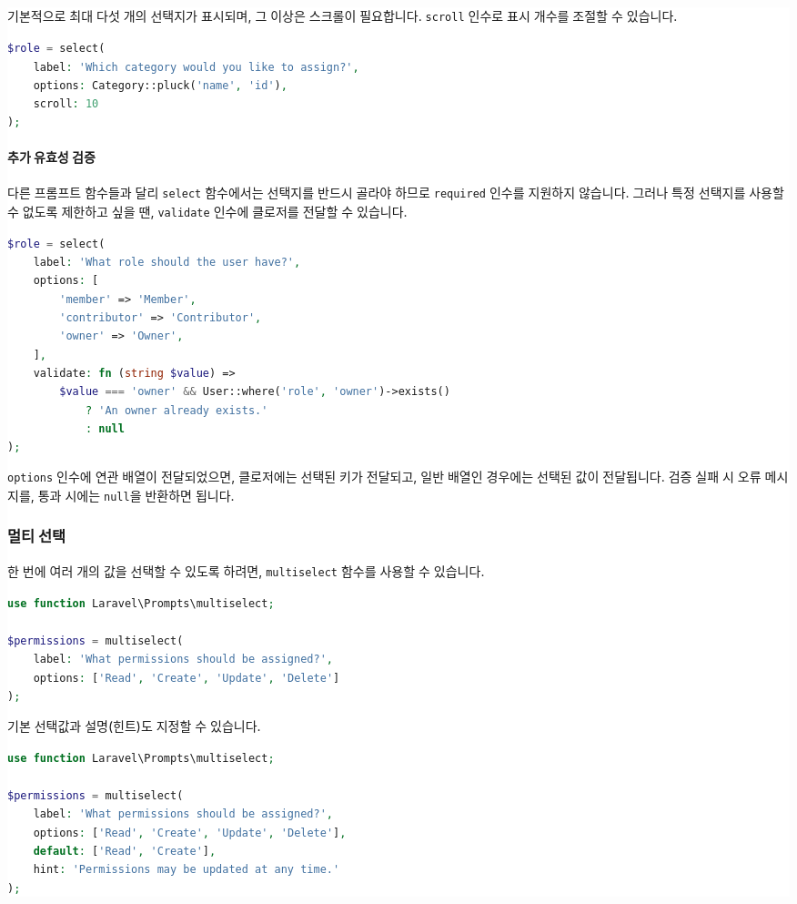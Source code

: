 기본적으로 최대 다섯 개의 선택지가 표시되며, 그 이상은 스크롤이 필요합니다. `scroll` 인수로 표시 개수를 조절할 수 있습니다.

```php
$role = select(
    label: 'Which category would you like to assign?',
    options: Category::pluck('name', 'id'),
    scroll: 10
);
```

<a name="select-validation"></a>
#### 추가 유효성 검증

다른 프롬프트 함수들과 달리 `select` 함수에서는 선택지를 반드시 골라야 하므로 `required` 인수를 지원하지 않습니다. 그러나 특정 선택지를 사용할 수 없도록 제한하고 싶을 땐, `validate` 인수에 클로저를 전달할 수 있습니다.

```php
$role = select(
    label: 'What role should the user have?',
    options: [
        'member' => 'Member',
        'contributor' => 'Contributor',
        'owner' => 'Owner',
    ],
    validate: fn (string $value) =>
        $value === 'owner' && User::where('role', 'owner')->exists()
            ? 'An owner already exists.'
            : null
);
```

`options` 인수에 연관 배열이 전달되었으면, 클로저에는 선택된 키가 전달되고, 일반 배열인 경우에는 선택된 값이 전달됩니다. 검증 실패 시 오류 메시지를, 통과 시에는 `null`을 반환하면 됩니다.

<a name="multiselect"></a>
### 멀티 선택

한 번에 여러 개의 값을 선택할 수 있도록 하려면, `multiselect` 함수를 사용할 수 있습니다.

```php
use function Laravel\Prompts\multiselect;

$permissions = multiselect(
    label: 'What permissions should be assigned?',
    options: ['Read', 'Create', 'Update', 'Delete']
);
```

기본 선택값과 설명(힌트)도 지정할 수 있습니다.

```php
use function Laravel\Prompts\multiselect;

$permissions = multiselect(
    label: 'What permissions should be assigned?',
    options: ['Read', 'Create', 'Update', 'Delete'],
    default: ['Read', 'Create'],
    hint: 'Permissions may be updated at any time.'
);
```
